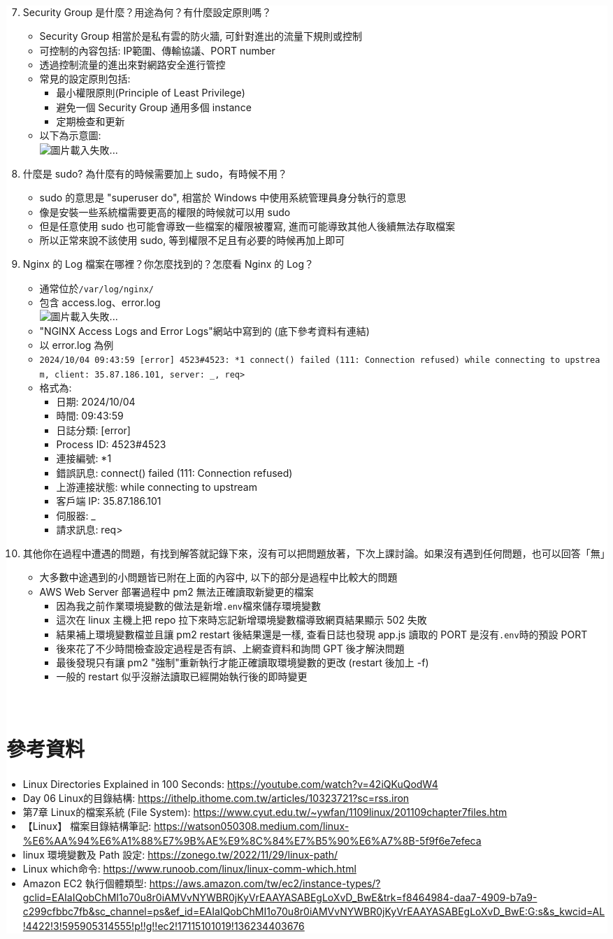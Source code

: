 7. Security Group 是什麼？用途為何？有什麼設定原則嗎？
    - Security Group 相當於是私有雲的防火牆, 可針對進出的流量下規則或控制
    - 可控制的內容包括: IP範圍、傳輸協議、PORT number
    - 透過控制流量的進出來對網路安全進行管控
    * 常見的設定原則包括: 
        - 最小權限原則(Principle of Least Privilege)
        - 避免一個 Security Group 通用多個 instance
        - 定期檢查和更新
    - 以下為示意圖: 
    <br>![圖片載入失敗...](https://docs.aws.amazon.com/zh_tw/vpc/latest/userguide/images/security-group-details.png "")

8. 什麼是 sudo? 為什麼有的時候需要加上 sudo，有時候不用？
    - sudo 的意思是 "superuser do", 相當於 Windows 中使用系統管理員身分執行的意思
    - 像是安裝一些系統檔需要更高的權限的時候就可以用 sudo
    - 但是任意使用 sudo 也可能會導致一些檔案的權限被覆寫, 進而可能導致其他人後續無法存取檔案
    - 所以正常來說不該使用 sudo, 等到權限不足且有必要的時候再加上即可

9. Nginx 的 Log 檔案在哪裡？你怎麼找到的？怎麼看 Nginx 的 Log？
    - 通常位於`/var/log/nginx/`
    - 包含 access.log、error.log
    <br>![圖片載入失敗...](https://i.imgur.com/kE6ZbQX.jpg "")
    - "NGINX Access Logs and Error Logs"網站中寫到的 (底下參考資料有連結)
    - 以 error.log 為例
    - `2024/10/04 09:43:59 [error] 4523#4523: *1 connect() failed (111: Connection refused) while connecting to upstream, client: 35.87.186.101, server: _, req>`
    * 格式為: 
        - 日期: 2024/10/04
        - 時間: 09:43:59
        - 日誌分類: [error]
        - Process ID: 4523#4523
        - 連接編號: *1
        - 錯誤訊息: connect() failed (111: Connection refused)
        - 上游連接狀態: while connecting to upstream
        - 客戶端 IP: 35.87.186.101
        - 伺服器: _
        - 請求訊息: req>


10. 其他你在過程中遭遇的問題，有找到解答就記錄下來，沒有可以把問題放著，下次上課討論。如果沒有遇到任何問題，也可以回答「無」
    - 大多數中途遇到的小問題皆已附在上面的內容中, 以下的部分是過程中比較大的問題

    * AWS Web Server 部署過程中 pm2 無法正確讀取新變更的檔案
        - 因為我之前作業環境變數的做法是新增`.env`檔來儲存環境變數
        - 這次在 linux 主機上把 repo 拉下來時忘記新增環境變數檔導致網頁結果顯示 502 失敗
        - 結果補上環境變數檔並且讓 pm2 restart 後結果還是一樣, 查看日誌也發現 app.js 讀取的 PORT 是沒有`.env`時的預設 PORT
        - 後來花了不少時間檢查設定過程是否有誤、上網查資料和詢問 GPT 後才解決問題
        - 最後發現只有讓 pm2 "強制"重新執行才能正確讀取環境變數的更改 (restart 後加上 -f)
        - 一般的 restart 似乎沒辦法讀取已經開始執行後的即時變更



<br>

# 參考資料
* Linux Directories Explained in 100 Seconds: https://youtube.com/watch?v=42iQKuQodW4
* Day 06 Linux的目錄結構: https://ithelp.ithome.com.tw/articles/10323721?sc=rss.iron
* 第7章 Linux的檔案系統 (File System): https://www.cyut.edu.tw/~ywfan/1109linux/201109chapter7files.htm
* 【Linux】 檔案目錄結構筆記: https://watson050308.medium.com/linux-%E6%AA%94%E6%A1%88%E7%9B%AE%E9%8C%84%E7%B5%90%E6%A7%8B-5f9f6e7efeca
* linux 環境變數及 Path 設定: https://zonego.tw/2022/11/29/linux-path/
* Linux which命令: https://www.runoob.com/linux/linux-comm-which.html
* Amazon EC2 執行個體類型: https://aws.amazon.com/tw/ec2/instance-types/?gclid=EAIaIQobChMI1o70u8r0iAMVvNYWBR0jKyVrEAAYASABEgLoXvD_BwE&trk=f8464984-daa7-4909-b7a9-c299cfbbc7fb&sc_channel=ps&ef_id=EAIaIQobChMI1o70u8r0iAMVvNYWBR0jKyVrEAAYASABEgLoXvD_BwE:G:s&s_kwcid=AL!4422!3!595905314555!p!!g!!ec2!17115101019!136234403676